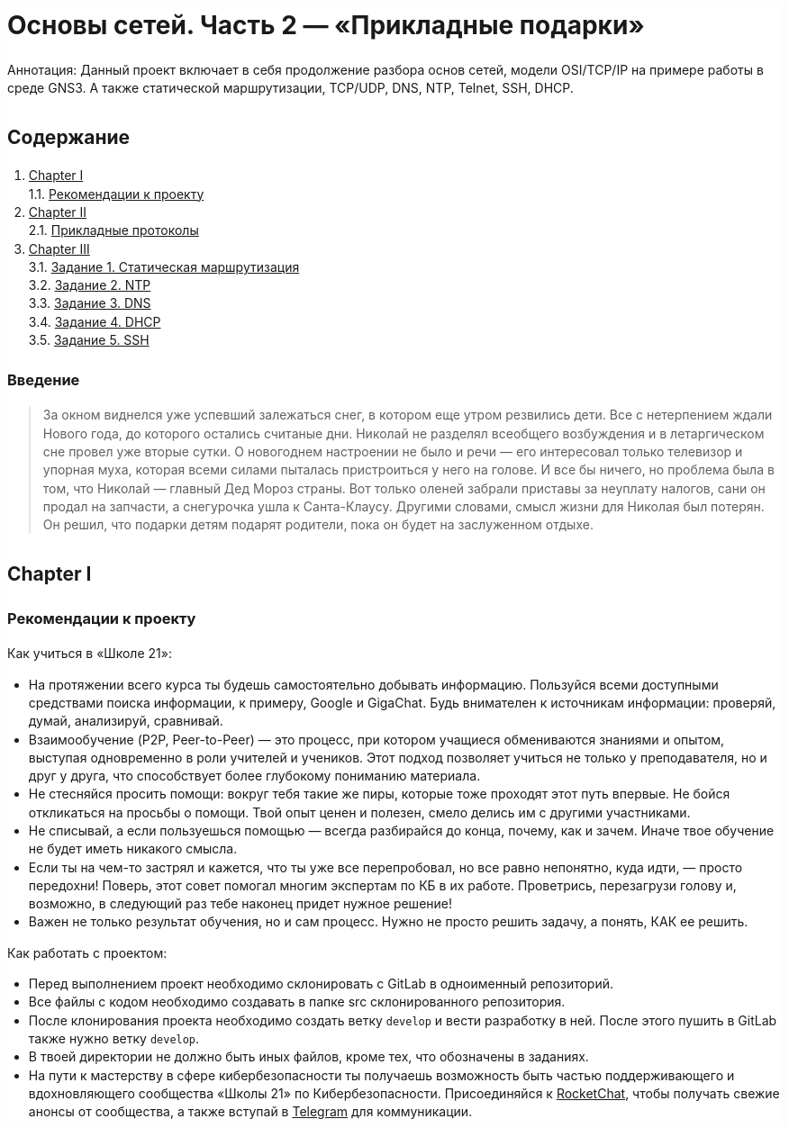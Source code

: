 # Основы сетей. Часть 2 — «Прикладные подарки»
Аннотация: Данный проект включает в себя продолжение разбора основ сетей, модели OSI/TCP/IP на примере работы в среде GNS3. А также статической маршрутизации, TCP/UDP, DNS, NTP, Telnet, SSH, DHCP.

## Содержание
1. [Chapter I](#chapter-i) \
   1.1. [Рекомендации к проекту](#рекомендации-к-проекту)
2. [Chapter II](#chapter-ii) \
   2.1. [Прикладные протоколы](#прикладные-протоколы)
3. [Chapter III](#chapter-iii) \
   3.1. [Задание 1. Статическая маршрутизация](#задание-1-статическая-маршрутизация)    
   3.2. [Задание 2. NTP](#задание-2-ntp) \
   3.3. [Задание 3. DNS](#задание-3-dns) \
   3.4. [Задание 4. DHCP](#задание-4-dhcp) \
   3.5. [Задание 5. SSH](#задание-5-ssh) 


### Введение

>За окном виднелся уже успевший залежаться снег, в котором еще утром резвились дети. Все с нетерпением ждали Нового года, до которого остались считаные дни. Николай не разделял всеобщего возбуждения и в летаргическом сне провел уже вторые сутки. О новогоднем настроении не было и речи — его интересовал только телевизор и упорная муха, которая всеми силами пыталась пристроиться у него на голове. И все бы ничего, но проблема была в том, что Николай — главный Дед Мороз страны. Вот только оленей забрали приставы за неуплату налогов, сани он продал на запчасти, а снегурочка ушла к Санта-Клаусу. Другими словами, смысл жизни для Николая был потерян. Он решил, что подарки детям подарят родители, пока он будет на заслуженном отдыхе.

## Chapter I
### Рекомендации к проекту
Как учиться в «Школе 21»:  
- На протяжении всего курса ты будешь самостоятельно добывать информацию. Пользуйся всеми доступными средствами поиска информации, к примеру, Google и GigaChat. Будь внимателен к источникам информации: проверяй, думай, анализируй, сравнивай. 
- Взаимообучение (P2P, Peer-to-Peer) — это процесс, при котором учащиеся обмениваются знаниями и опытом, выступая одновременно в роли учителей и учеников. Этот подход позволяет учиться не только у преподавателя, но и друг у друга, что способствует более глубокому пониманию материала.
- Не стесняйся просить помощи: вокруг тебя такие же пиры, которые тоже проходят этот путь впервые. Не бойся откликаться на просьбы о помощи. Твой опыт ценен и полезен, смело делись им с другими участниками. 
- Не списывай, а если пользуешься помощью — всегда разбирайся до конца, почему, как и зачем. Иначе твое обучение не будет иметь никакого смысла. 
- Если ты на чем-то застрял и кажется, что ты уже все перепробовал, но все равно непонятно, куда идти, — просто передохни! Поверь, этот совет помогал многим экспертам по КБ в их работе. Проветрись, перезагрузи голову и, возможно, в следующий раз тебе наконец придет нужное решение!
- Важен не только результат обучения, но и сам процесс. Нужно не просто решить задачу, а понять, КАК ее решить.

Как работать с проектом: 
- Перед выполнением проект необходимо склонировать с GitLab в одноименный репозиторий.
- Все файлы с кодом необходимо создавать в папке src склонированного репозитория.
- После клонирования проекта необходимо создать ветку `develop` и вести разработку в ней. После этого пушить в GitLab также нужно ветку `develop`.
- В твоей директории не должно быть иных файлов, кроме тех, что обозначены в заданиях. 
- На пути к мастерству в сфере кибербезопасности ты получаешь возможность быть частью поддерживающего и вдохновляющего сообщества «Школы 21» по Кибербезопасности. Присоединяйся к [RocketChat](https://rocketchat-student.21-school.ru/channel/cybersec_21), чтобы получать свежие анонсы от сообщества, а также вступай в [Telegram](https://t.me/+r5wufz8L3mUzOGUy) для коммуникации.
